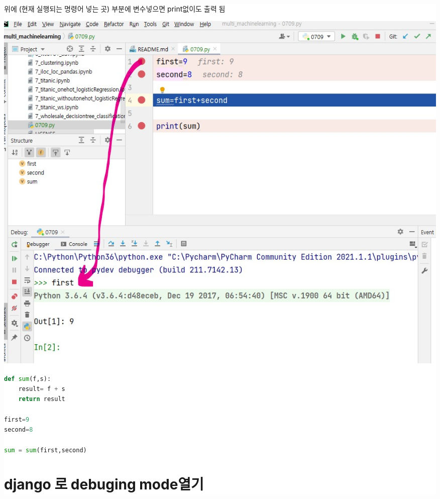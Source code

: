 위에 (현재 실행되는 명령어 넣는 곳) 부분에 변수넣으면 print없이도 출력 됨 

![](md-images/%ED%99%94%EB%A9%B4%20%EC%BA%A1%EC%B2%98%202021-07-09%20133345-1625805247652.jpg)

```python
def sum(f,s):
    result= f + s
    return result

first=9
second=8

sum = sum(first,second)
```



# django 로 debuging mode열기
